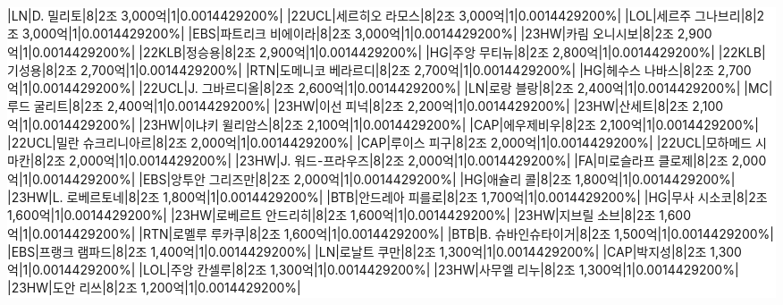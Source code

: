 |LN|D. 밀리토|8|2조 3,000억|1|0.0014429200%|
|22UCL|세르히오 라모스|8|2조 3,000억|1|0.0014429200%|
|LOL|세르주 그나브리|8|2조 3,000억|1|0.0014429200%|
|EBS|파트리크 비에이라|8|2조 3,000억|1|0.0014429200%|
|23HW|카림 오니시보|8|2조 2,900억|1|0.0014429200%|
|22KLB|정승용|8|2조 2,900억|1|0.0014429200%|
|HG|주앙 무티뉴|8|2조 2,800억|1|0.0014429200%|
|22KLB|기성용|8|2조 2,700억|1|0.0014429200%|
|RTN|도메니코 베라르디|8|2조 2,700억|1|0.0014429200%|
|HG|헤수스 나바스|8|2조 2,700억|1|0.0014429200%|
|22UCL|J. 그바르디올|8|2조 2,600억|1|0.0014429200%|
|LN|로랑 블랑|8|2조 2,400억|1|0.0014429200%|
|MC|루드 굴리트|8|2조 2,400억|1|0.0014429200%|
|23HW|이선 피넉|8|2조 2,200억|1|0.0014429200%|
|23HW|산세트|8|2조 2,100억|1|0.0014429200%|
|23HW|이냐키 윌리암스|8|2조 2,100억|1|0.0014429200%|
|CAP|에우제비우|8|2조 2,100억|1|0.0014429200%|
|22UCL|밀란 슈크리니아르|8|2조 2,000억|1|0.0014429200%|
|CAP|루이스 피구|8|2조 2,000억|1|0.0014429200%|
|22UCL|모하메드 시마칸|8|2조 2,000억|1|0.0014429200%|
|23HW|J. 워드-프라우즈|8|2조 2,000억|1|0.0014429200%|
|FA|미로슬라프 클로제|8|2조 2,000억|1|0.0014429200%|
|EBS|앙투안 그리즈만|8|2조 2,000억|1|0.0014429200%|
|HG|애슐리 콜|8|2조 1,800억|1|0.0014429200%|
|23HW|L. 로베르토네|8|2조 1,800억|1|0.0014429200%|
|BTB|안드레아 피를로|8|2조 1,700억|1|0.0014429200%|
|HG|무사 시소코|8|2조 1,600억|1|0.0014429200%|
|23HW|로베르트 안드리히|8|2조 1,600억|1|0.0014429200%|
|23HW|지브릴 소브|8|2조 1,600억|1|0.0014429200%|
|RTN|로멜루 루카쿠|8|2조 1,600억|1|0.0014429200%|
|BTB|B. 슈바인슈타이거|8|2조 1,500억|1|0.0014429200%|
|EBS|프랭크 램파드|8|2조 1,400억|1|0.0014429200%|
|LN|로날트 쿠만|8|2조 1,300억|1|0.0014429200%|
|CAP|박지성|8|2조 1,300억|1|0.0014429200%|
|LOL|주앙 칸셀루|8|2조 1,300억|1|0.0014429200%|
|23HW|사무엘 리누|8|2조 1,300억|1|0.0014429200%|
|23HW|도안 리쓰|8|2조 1,200억|1|0.0014429200%|